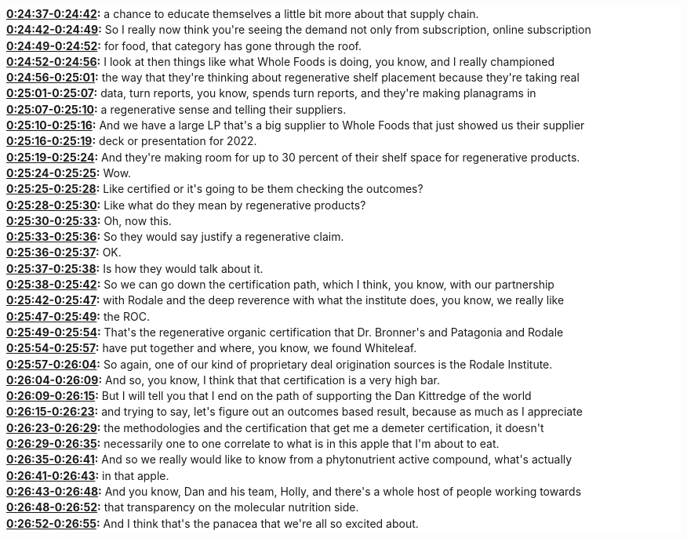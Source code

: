 **[0:24:37-0:24:42](https://investinginregenerativeagriculture.com/tripp-wall#t=0:24:37):**  a chance to educate themselves a little bit more about that supply chain.  
**[0:24:42-0:24:49](https://investinginregenerativeagriculture.com/tripp-wall#t=0:24:42):**  So I really now think you're seeing the demand not only from subscription, online subscription  
**[0:24:49-0:24:52](https://investinginregenerativeagriculture.com/tripp-wall#t=0:24:49):**  for food, that category has gone through the roof.  
**[0:24:52-0:24:56](https://investinginregenerativeagriculture.com/tripp-wall#t=0:24:52):**  I look at then things like what Whole Foods is doing, you know, and I really championed  
**[0:24:56-0:25:01](https://investinginregenerativeagriculture.com/tripp-wall#t=0:24:56):**  the way that they're thinking about regenerative shelf placement because they're taking real  
**[0:25:01-0:25:07](https://investinginregenerativeagriculture.com/tripp-wall#t=0:25:01):**  data, turn reports, you know, spends turn reports, and they're making planagrams in  
**[0:25:07-0:25:10](https://investinginregenerativeagriculture.com/tripp-wall#t=0:25:07):**  a regenerative sense and telling their suppliers.  
**[0:25:10-0:25:16](https://investinginregenerativeagriculture.com/tripp-wall#t=0:25:10):**  And we have a large LP that's a big supplier to Whole Foods that just showed us their supplier  
**[0:25:16-0:25:19](https://investinginregenerativeagriculture.com/tripp-wall#t=0:25:16):**  deck or presentation for 2022.  
**[0:25:19-0:25:24](https://investinginregenerativeagriculture.com/tripp-wall#t=0:25:19):**  And they're making room for up to 30 percent of their shelf space for regenerative products.  
**[0:25:24-0:25:25](https://investinginregenerativeagriculture.com/tripp-wall#t=0:25:24):**  Wow.  
**[0:25:25-0:25:28](https://investinginregenerativeagriculture.com/tripp-wall#t=0:25:25):**  Like certified or it's going to be them checking the outcomes?  
**[0:25:28-0:25:30](https://investinginregenerativeagriculture.com/tripp-wall#t=0:25:28):**  Like what do they mean by regenerative products?  
**[0:25:30-0:25:33](https://investinginregenerativeagriculture.com/tripp-wall#t=0:25:30):**  Oh, now this.  
**[0:25:33-0:25:36](https://investinginregenerativeagriculture.com/tripp-wall#t=0:25:33):**  So they would say justify a regenerative claim.  
**[0:25:36-0:25:37](https://investinginregenerativeagriculture.com/tripp-wall#t=0:25:36):**  OK.  
**[0:25:37-0:25:38](https://investinginregenerativeagriculture.com/tripp-wall#t=0:25:37):**  Is how they would talk about it.  
**[0:25:38-0:25:42](https://investinginregenerativeagriculture.com/tripp-wall#t=0:25:38):**  So we can go down the certification path, which I think, you know, with our partnership  
**[0:25:42-0:25:47](https://investinginregenerativeagriculture.com/tripp-wall#t=0:25:42):**  with Rodale and the deep reverence with what the institute does, you know, we really like  
**[0:25:47-0:25:49](https://investinginregenerativeagriculture.com/tripp-wall#t=0:25:47):**  the ROC.  
**[0:25:49-0:25:54](https://investinginregenerativeagriculture.com/tripp-wall#t=0:25:49):**  That's the regenerative organic certification that Dr. Bronner's and Patagonia and Rodale  
**[0:25:54-0:25:57](https://investinginregenerativeagriculture.com/tripp-wall#t=0:25:54):**  have put together and where, you know, we found Whiteleaf.  
**[0:25:57-0:26:04](https://investinginregenerativeagriculture.com/tripp-wall#t=0:25:57):**  So again, one of our kind of proprietary deal origination sources is the Rodale Institute.  
**[0:26:04-0:26:09](https://investinginregenerativeagriculture.com/tripp-wall#t=0:26:04):**  And so, you know, I think that that certification is a very high bar.  
**[0:26:09-0:26:15](https://investinginregenerativeagriculture.com/tripp-wall#t=0:26:09):**  But I will tell you that I end on the path of supporting the Dan Kittredge of the world  
**[0:26:15-0:26:23](https://investinginregenerativeagriculture.com/tripp-wall#t=0:26:15):**  and trying to say, let's figure out an outcomes based result, because as much as I appreciate  
**[0:26:23-0:26:29](https://investinginregenerativeagriculture.com/tripp-wall#t=0:26:23):**  the methodologies and the certification that get me a demeter certification, it doesn't  
**[0:26:29-0:26:35](https://investinginregenerativeagriculture.com/tripp-wall#t=0:26:29):**  necessarily one to one correlate to what is in this apple that I'm about to eat.  
**[0:26:35-0:26:41](https://investinginregenerativeagriculture.com/tripp-wall#t=0:26:35):**  And so we really would like to know from a phytonutrient active compound, what's actually  
**[0:26:41-0:26:43](https://investinginregenerativeagriculture.com/tripp-wall#t=0:26:41):**  in that apple.  
**[0:26:43-0:26:48](https://investinginregenerativeagriculture.com/tripp-wall#t=0:26:43):**  And you know, Dan and his team, Holly, and there's a whole host of people working towards  
**[0:26:48-0:26:52](https://investinginregenerativeagriculture.com/tripp-wall#t=0:26:48):**  that transparency on the molecular nutrition side.  
**[0:26:52-0:26:55](https://investinginregenerativeagriculture.com/tripp-wall#t=0:26:52):**  And I think that's the panacea that we're all so excited about.  